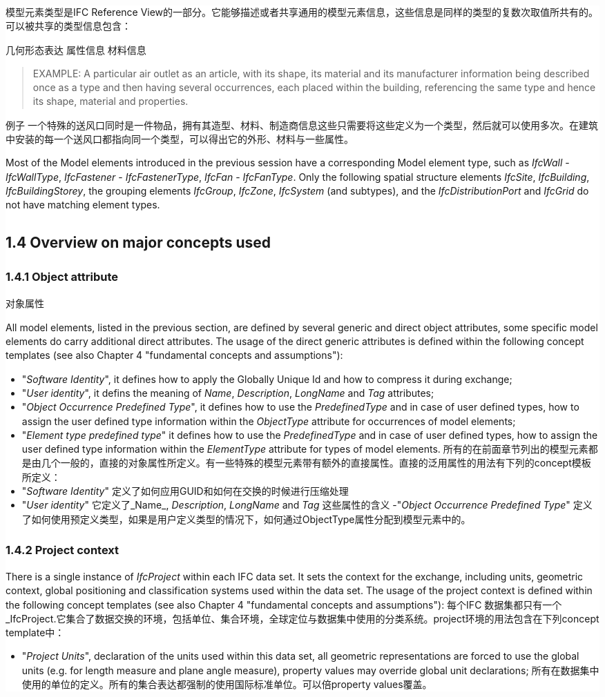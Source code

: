 模型元素类型是IFC Reference View的一部分。它能够描述或者共享通用的模型元素信息，这些信息是同样的类型的复数次取值所共有的。可以被共享的类型信息包含：

几何形态表达
属性信息
材料信息

> EXAMPLE: A particular air outlet as an article, with its shape, its material and its manufacturer information being described once as a type and then having several occurrences, each placed within the building, referencing the same type and hence its shape, material and properties.

例子 一个特殊的送风口同时是一件物品，拥有其造型、材料、制造商信息这些只需要将这些定义为一个类型，然后就可以使用多次。在建筑中安装的每一个送风口都指向同一个类型，可以得出它的外形、材料与一些属性。

Most of the Model elements introduced in the previous session have a corresponding Model element type, such as _IfcWall_ - _IfcWallType_, _IfcFastener_ - _IfcFastenerType_, _IfcFan_ - _IfcFanType_. Only the following spatial structure elements _IfcSite_, _IfcBuilding_, _IfcBuildingStorey_, the grouping elements _IfcGroup_, _IfcZone_, _IfcSystem_ (and subtypes), and the _IfcDistributionPort_ and _IfcGrid_ do not have matching element types.  

## 1.4 Overview on major concepts used

### 1.4.1 Object attribute
对象属性

All model elements, listed in the previous section, are defined by several generic and direct object attributes, some specific model elements do carry additional direct attributes. The usage of the direct generic attributes is defined within the following concept templates (see also Chapter 4 "fundamental concepts and assumptions"):
- "_Software Identity_", it defines how to apply the Globally Unique Id and how to compress it during exchange;
- "_User identity_", it defins the meaning of _Name_, _Description_, _LongName_ and _Tag_ attributes;
- "_Object Occurrence Predefined Type_", it defines how to use the _PredefinedType_ and in case of user defined types, how to assign the user defined type information within the _ObjectType_ attribute for occurrences of model elements;
- "_Element type predefined type_" it defines how to use the _PredefinedType_ and in case of user defined types, how to assign the user defined type information within the _ElementType_ attribute for types of model elements.
所有的在前面章节列出的模型元素都是由几个一般的，直接的对象属性所定义。有一些特殊的模型元素带有额外的直接属性。直接的泛用属性的用法有下列的concept模板所定义：
- "_Software Identity_" 定义了如何应用GUID和如何在交换的时候进行压缩处理
- "_User identity_" 它定义了_Name_, _Description_, _LongName_ and _Tag_ 这些属性的含义
-"_Object Occurrence Predefined Type_" 定义了如何使用预定义类型，如果是用户定义类型的情况下，如何通过ObjectType属性分配到模型元素中的。


### 1.4.2 Project context
There is a single instance of _IfcProject_ within each IFC data set. It sets the context for the exchange, including units, geometric context, global positioning and classification systems used within the data set. The usage of the project context is defined within the following concept templates (see also Chapter 4 "fundamental concepts and assumptions"):
每个IFC 数据集都只有一个_IfcProject.它集合了数据交换的环境，包括单位、集合环境，全球定位与数据集中使用的分类系统。project环境的用法包含在下列concept template中：

- "_Project Units_", declaration of the units used within this data set, all geometric representations are forced to use the global units (e.g. for length measure and plane angle measure), property values may override global unit declarations;
所有在数据集中使用的单位的定义。所有的集合表达都强制的使用国际标准单位。可以倍property values覆盖。

